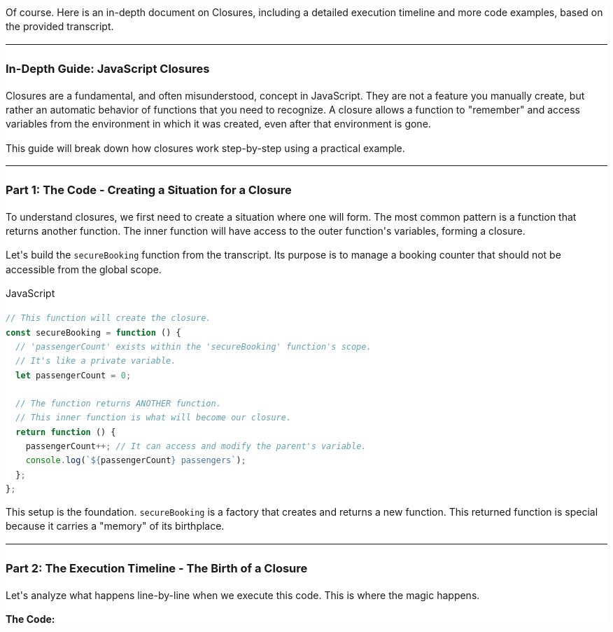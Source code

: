 Of course. Here is an in-depth document on Closures, including a detailed execution timeline and more code examples, based on the provided transcript.

---

### **In-Depth Guide: JavaScript Closures**

Closures are a fundamental, and often misunderstood, concept in JavaScript. They are not a feature you manually create, but rather an automatic behavior of functions that you need to recognize. A closure allows a function to "remember" and access variables from the environment in which it was created, even after that environment is gone.

This guide will break down how closures work step-by-step using a practical example.

---

### **Part 1: The Code - Creating a Situation for a Closure**

To understand closures, we first need to create a situation where one will form. The most common pattern is a function that returns another function. The inner function will have access to the outer function's variables, forming a closure.

Let's build the `secureBooking` function from the transcript. Its purpose is to manage a booking counter that should not be accessible from the global scope.

JavaScript

```JavaScript
// This function will create the closure.
const secureBooking = function () {
  // 'passengerCount' exists within the 'secureBooking' function's scope.
  // It's like a private variable.
  let passengerCount = 0;

  // The function returns ANOTHER function.
  // This inner function is what will become our closure.
  return function () {
    passengerCount++; // It can access and modify the parent's variable.
    console.log(`${passengerCount} passengers`);
  };
};
```

This setup is the foundation. `secureBooking` is a factory that creates and returns a new function. This returned function is special because it carries a "memory" of its birthplace.

---

### **Part 2: The Execution Timeline - The Birth of a Closure**

Let's analyze what happens line-by-line when we execute this code. This is where the magic happens.

**The Code:**
